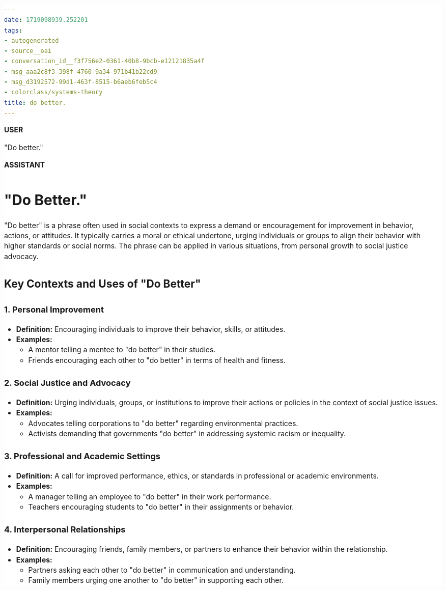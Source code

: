 ```yaml
---
date: 1719098939.252201
tags:
- autogenerated
- source__oai
- conversation_id__f3f756e2-0361-40b8-9bcb-e12121835a4f
- msg_aaa2c8f3-398f-4760-9a34-971b41b22cd9
- msg_d3192572-99d1-463f-8515-b6aeb6feb5c4
- colorclass/systems-theory
title: do better.
---
```


**USER**

"Do better."


**ASSISTANT**

# "Do Better."

"Do better" is a phrase often used in social contexts to express a demand or encouragement for improvement in behavior, actions, or attitudes. It typically carries a moral or ethical undertone, urging individuals or groups to align their behavior with higher standards or social norms. The phrase can be applied in various situations, from personal growth to social justice advocacy.

## Key Contexts and Uses of "Do Better"

### 1. Personal Improvement
- **Definition:** Encouraging individuals to improve their behavior, skills, or attitudes.
- **Examples:** 
  - A mentor telling a mentee to "do better" in their studies.
  - Friends encouraging each other to "do better" in terms of health and fitness.

### 2. Social Justice and Advocacy
- **Definition:** Urging individuals, groups, or institutions to improve their actions or policies in the context of social justice issues.
- **Examples:**
  - Advocates telling corporations to "do better" regarding environmental practices.
  - Activists demanding that governments "do better" in addressing systemic racism or inequality.

### 3. Professional and Academic Settings
- **Definition:** A call for improved performance, ethics, or standards in professional or academic environments.
- **Examples:**
  - A manager telling an employee to "do better" in their work performance.
  - Teachers encouraging students to "do better" in their assignments or behavior.

### 4. Interpersonal Relationships
- **Definition:** Encouraging friends, family members, or partners to enhance their behavior within the relationship.
- **Examples:**
  - Partners asking each other to "do better" in communication and understanding.
  - Family members urging one another to "do better" in supporting each other.
